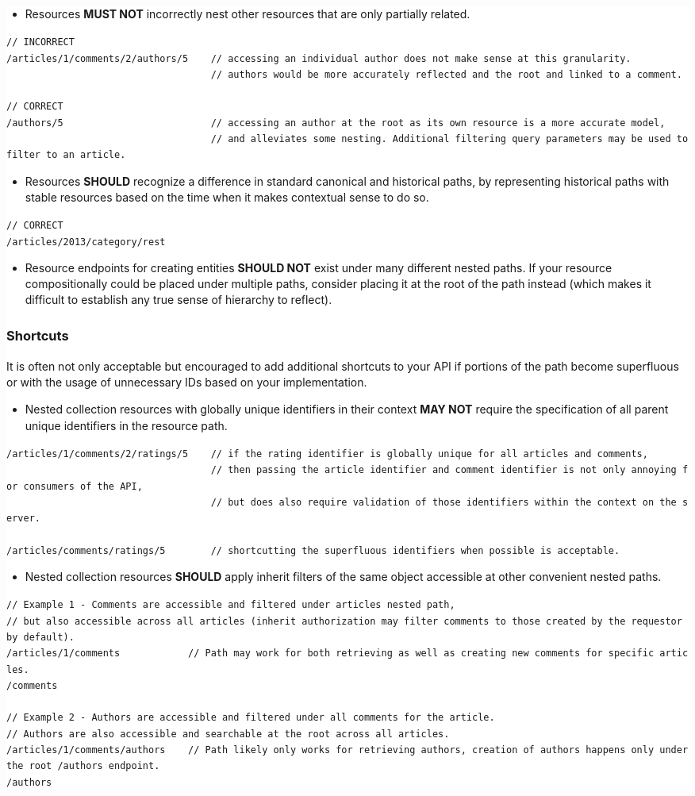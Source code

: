 - Resources **MUST NOT** incorrectly nest other resources that are only partially related.

```
// INCORRECT
/articles/1/comments/2/authors/5    // accessing an individual author does not make sense at this granularity. 
                                    // authors would be more accurately reflected and the root and linked to a comment.
 
// CORRECT
/authors/5                          // accessing an author at the root as its own resource is a more accurate model, 
                                    // and alleviates some nesting. Additional filtering query parameters may be used to filter to an article.   
```

- Resources **SHOULD** recognize a difference in standard canonical and historical paths, by representing historical paths with stable resources based on the time when it makes contextual sense to do so.

```
// CORRECT
/articles/2013/category/rest
```

- Resource endpoints for creating entities **SHOULD NOT** exist under many different nested paths. If your resource compositionally could be placed under multiple paths, consider placing it at the root of the path instead (which makes it difficult to establish any true sense of hierarchy to reflect).

### Shortcuts

It is often not only acceptable but encouraged to add additional shortcuts to your API if portions of the path become superfluous or with the usage of unnecessary IDs based on your implementation. 

- Nested collection resources with globally unique identifiers in their context **MAY NOT** require the specification of all parent unique identifiers in the resource path.

```
/articles/1/comments/2/ratings/5    // if the rating identifier is globally unique for all articles and comments, 
                                    // then passing the article identifier and comment identifier is not only annoying for consumers of the API,
                                    // but does also require validation of those identifiers within the context on the server.
 
/articles/comments/ratings/5        // shortcutting the superfluous identifiers when possible is acceptable.
```

- Nested collection resources **SHOULD** apply inherit filters of the same object accessible at other convenient nested paths. 

```
// Example 1 - Comments are accessible and filtered under articles nested path,
// but also accessible across all articles (inherit authorization may filter comments to those created by the requestor by default).
/articles/1/comments            // Path may work for both retrieving as well as creating new comments for specific articles.
/comments                      
 
// Example 2 - Authors are accessible and filtered under all comments for the article.
// Authors are also accessible and searchable at the root across all articles.
/articles/1/comments/authors    // Path likely only works for retrieving authors, creation of authors happens only under the root /authors endpoint.
/authors
```
